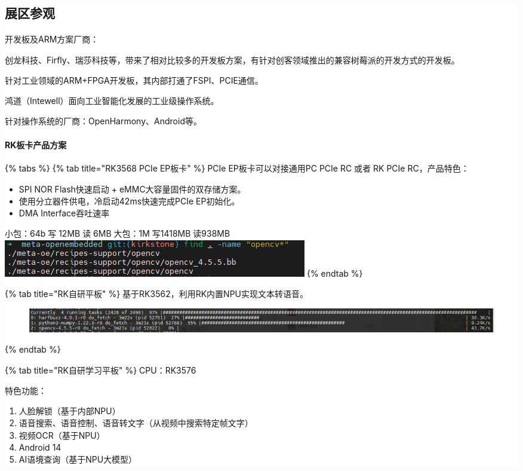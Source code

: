 ## 展区参观

开发板及ARM方案厂商：

创龙科技、Firfly、瑞莎科技等，带来了相对比较多的开发板方案，有针对创客领域推出的兼容树莓派的开发方式的开发板。

针对工业领域的ARM+FPGA开发板，其内部打通了FSPI、PCIE通信。

鸿道（Intewell）面向工业智能化发展的工业级操作系统。

针对操作系统的厂商：OpenHarmony、Android等。

#### RK板卡产品方案

{% tabs %}
{% tab title="RK3568 PCIe EP板卡" %}
PCIe EP板卡可以对接通用PC PCIe RC 或者 RK PCIe RC，产品特色：

* SPI NOR Flash快速启动 + eMMC大容量固件的双存储方案。
* 使用分立器件供电，冷启动42ms快速完成PCIe EP初始化。
* DMA Interface吞吐速率



小包：64b 写 12MB 读 6MB 大包：1M 写1418MB 读938MB![](<../../.gitbook/assets/image (1).png>)
{% endtab %}

{% tab title="RK自研平板" %}
基于RK3562，利用RK内置NPU实现文本转语音。

<figure><img src="../../.gitbook/assets/image (4).png" alt=""><figcaption></figcaption></figure>
{% endtab %}

{% tab title="RK自研学习平板" %}
CPU：RK3576

特色功能：

1. 人脸解锁（基于内部NPU）
2. 语音搜索、语音控制、语音转文字（从视频中搜索特定帧文字）
3. 视频OCR（基于NPU）
4. Android 14
5. AI语境查询（基于NPU大模型）
